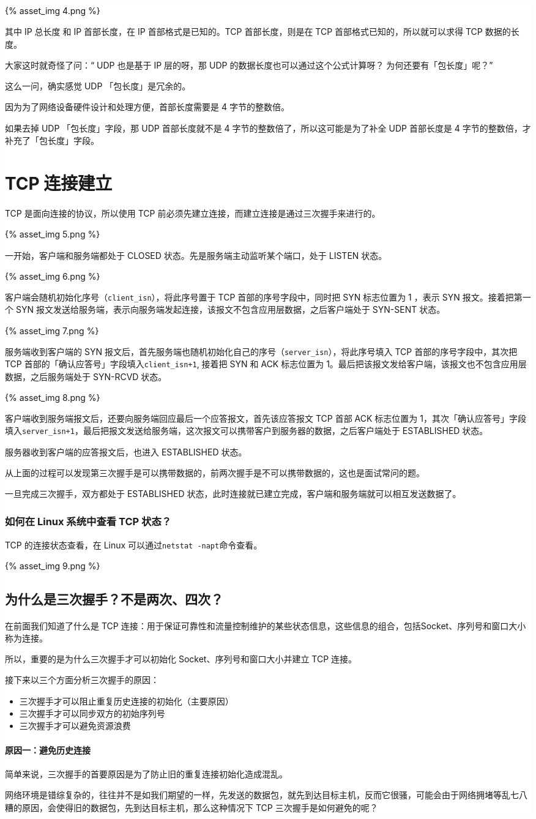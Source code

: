{% asset_img 4.png %}

其中 IP 总⻓度 和 IP ⾸部⻓度，在 IP ⾸部格式是已知的。TCP ⾸部⻓度，则是在 TCP ⾸部格式已知的，所以就可以求得 TCP 数据的⻓度。

⼤家这时就奇怪了问：“ UDP 也是基于 IP 层的呀，那 UDP 的数据⻓度也可以通过这个公式计算呀？ 为何还要有「包⻓度」呢？”

这么⼀问，确实感觉 UDP 「包⻓度」是冗余的。

因为为了网络设备硬件设计和处理方便，⾸部⻓度需要是 4 字节的整数倍。

如果去掉 UDP 「包⻓度」字段，那 UDP ⾸部⻓度就不是 4 字节的整数倍了，所以这可能是为了补全 UDP ⾸部⻓度是 4 字节的整数倍，才补充了「包⻓度」字段。
# TCP 连接建立
TCP 是⾯向连接的协议，所以使用 TCP 前必须先建立连接，而建立连接是通过三次握⼿来进⾏的。

{% asset_img 5.png %}

⼀开始，客户端和服务端都处于 CLOSED 状态。先是服务端主动监听某个端口，处于 LISTEN 状态。

{% asset_img 6.png %}

客户端会随机初始化序号（`client_isn`），将此序号置于 TCP ⾸部的序号字段中，同时把 SYN 标志位置为 1 ，表示 SYN 报⽂。接着把第⼀个 SYN 报⽂发送给服务端，表示向服务端发起连接，该报⽂不包含应用层数据，之后客户端处于 SYN-SENT 状态。

{% asset_img 7.png %}

服务端收到客户端的 SYN 报⽂后，⾸先服务端也随机初始化自己的序号（`server_isn`），将此序号填⼊ TCP ⾸部的序号字段中，其次把 TCP ⾸部的「确认应答号」字段填⼊`client_isn+1`, 接着把 SYN 和 ACK 标志位置为 1。最后把该报⽂发给客户端，该报⽂也不包含应用层数据，之后服务端处于 SYN-RCVD 状态。

{% asset_img 8.png %}

客户端收到服务端报⽂后，还要向服务端回应最后⼀个应答报⽂，⾸先该应答报⽂ TCP ⾸部 ACK 标志位置为 1，其次「确认应答号」字段填⼊`server_isn+1`，最后把报⽂发送给服务端，这次报⽂可以携带客户到服务器的数据，之后客户端处于 ESTABLISHED 状态。

服务器收到客户端的应答报⽂后，也进⼊ ESTABLISHED 状态。

从上⾯的过程可以发现第三次握⼿是可以携带数据的，前两次握⼿是不可以携带数据的，这也是⾯试常问的题。

⼀旦完成三次握⼿，双方都处于 ESTABLISHED 状态，此时连接就已建立完成，客户端和服务端就可以相互发送数据了。
### 如何在 Linux 系统中查看 TCP 状态？
TCP 的连接状态查看，在 Linux 可以通过`netstat -napt`命令查看。

{% asset_img 9.png %}

## 为什么是三次握手？不是两次、四次？
在前⾯我们知道了什么是 TCP 连接：用于保证可靠性和流量控制维护的某些状态信息，这些信息的组合，包括Socket、序列号和窗口⼤小称为连接。

所以，重要的是为什么三次握⼿才可以初始化 Socket、序列号和窗口⼤小并建立 TCP 连接。

接下来以三个方⾯分析三次握⼿的原因：
* 三次握⼿才可以阻止重复历史连接的初始化（主要原因）
* 三次握⼿才可以同步双方的初始序列号
* 三次握⼿才可以避免资源浪费

#### 原因⼀：避免历史连接
简单来说，三次握⼿的⾸要原因是为了防止旧的重复连接初始化造成混乱。

网络环境是错综复杂的，往往并不是如我们期望的⼀样，先发送的数据包，就先到达⽬标主机，反而它很骚，可能会由于网络拥堵等乱七⼋糟的原因，会使得旧的数据包，先到达⽬标主机，那么这种情况下 TCP 三次握⼿是如何避免的呢？
